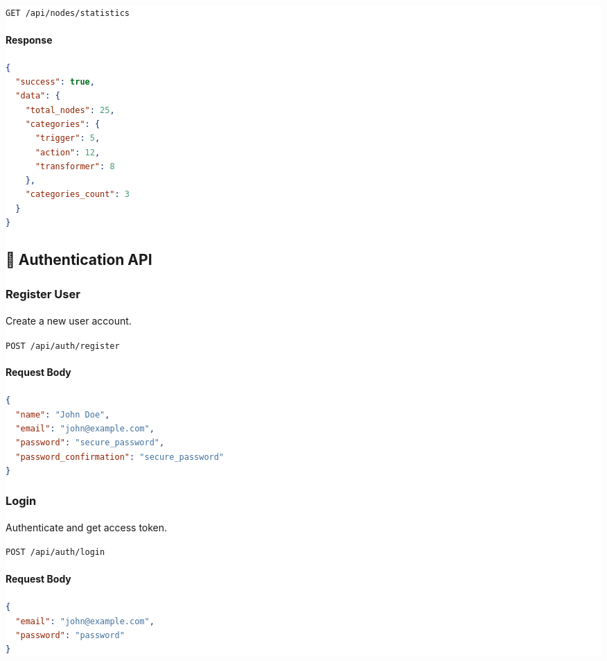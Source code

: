 ```bash
GET /api/nodes/statistics
```

#### Response
```json
{
  "success": true,
  "data": {
    "total_nodes": 25,
    "categories": {
      "trigger": 5,
      "action": 12,
      "transformer": 8
    },
    "categories_count": 3
  }
}
```

## 🎫 Authentication API

### Register User

Create a new user account.

```bash
POST /api/auth/register
```

#### Request Body
```json
{
  "name": "John Doe",
  "email": "john@example.com",
  "password": "secure_password",
  "password_confirmation": "secure_password"
}
```

### Login

Authenticate and get access token.

```bash
POST /api/auth/login
```

#### Request Body
```json
{
  "email": "john@example.com",
  "password": "password"
}
```
